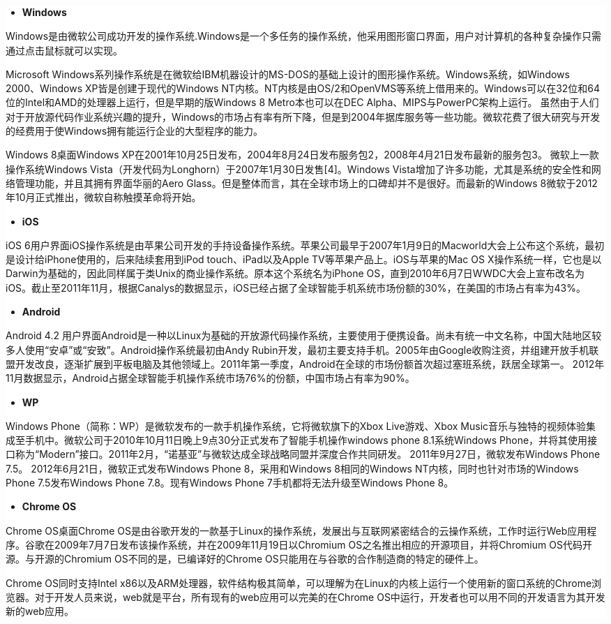 + **Windows**

Windows是由微软公司成功开发的操作系统.Windows是一个多任务的操作系统，他采用图形窗口界面，用户对计算机的各种复杂操作只需通过点击鼠标就可以实现。

Microsoft Windows系列操作系统是在微软给IBM机器设计的MS-DOS的基础上设计的图形操作系统。Windows系统，如Windows 2000、Windows XP皆是创建于现代的Windows NT内核。NT内核是由OS/2和OpenVMS等系统上借用来的。Windows可以在32位和64位的Intel和AMD的处理器上运行，但是早期的版Windows 8 Metro本也可以在DEC Alpha、MIPS与PowerPC架构上运行。 虽然由于人们对于开放源代码作业系统兴趣的提升，Windows的市场占有率有所下降，但是到2004年据库服务等一些功能。微软花费了很大研究与开发的经费用于使Windows拥有能运行企业的大型程序的能力。

Windows 8桌面Windows XP在2001年10月25日发布，2004年8月24日发布服务包2，2008年4月21日发布最新的服务包3。 微软上一款操作系统Windows Vista（开发代码为Longhorn）于2007年1月30日发售[4]。Windows Vista增加了许多功能，尤其是系统的安全性和网络管理功能，并且其拥有界面华丽的Aero Glass。但是整体而言，其在全球市场上的口碑却并不是很好。而最新的Windows 8微软于2012年10月正式推出，微软自称触摸革命将开始。

+ **iOS**

iOS 6用户界面iOS操作系统是由苹果公司开发的手持设备操作系统。苹果公司最早于2007年1月9日的Macworld大会上公布这个系统，最初是设计给iPhone使用的，后来陆续套用到iPod touch、iPad以及Apple TV等苹果产品上。iOS与苹果的Mac OS X操作系统一样，它也是以Darwin为基础的，因此同样属于类Unix的商业操作系统。原本这个系统名为iPhone OS，直到2010年6月7日WWDC大会上宣布改名为iOS。截止至2011年11月，根据Canalys的数据显示，iOS已经占据了全球智能手机系统市场份额的30%，在美国的市场占有率为43%。

+ **Android**

Android 4.2 用户界面Android是一种以Linux为基础的开放源代码操作系统，主要使用于便携设备。尚未有统一中文名称，中国大陆地区较多人使用“安卓”或“安致”。Android操作系统最初由Andy Rubin开发，最初主要支持手机。2005年由Google收购注资，并组建开放手机联盟开发改良，逐渐扩展到平板电脑及其他领域上。2011年第一季度，Android在全球的市场份额首次超过塞班系统，跃居全球第一。 2012年11月数据显示，Android占据全球智能手机操作系统市场76%的份额，中国市场占有率为90%。

+ **WP**

Windows Phone（简称：WP）是微软发布的一款手机操作系统，它将微软旗下的Xbox Live游戏、Xbox Music音乐与独特的视频体验集成至手机中。微软公司于2010年10月11日晚上9点30分正式发布了智能手机操作windows phone 8.1系统Windows Phone，并将其使用接口称为“Modern”接口。2011年2月，“诺基亚”与微软达成全球战略同盟并深度合作共同研发。
2011年9月27日，微软发布Windows Phone 7.5。
2012年6月21日，微软正式发布Windows Phone 8，采用和Windows 8相同的Windows NT内核，同时也针对市场的Windows Phone 7.5发布Windows Phone 7.8。现有Windows Phone 7手机都将无法升级至Windows Phone 8。

+ **Chrome OS**

Chrome OS桌面Chrome OS是由谷歌开发的一款基于Linux的操作系统，发展出与互联网紧密结合的云操作系统，工作时运行Web应用程序。谷歌在2009年7月7日发布该操作系统，并在2009年11月19日以Chromium OS之名推出相应的开源项目，并将Chromium OS代码开源。与开源的Chromium OS不同的是，已编译好的Chrome OS只能用在与谷歌的合作制造商的特定的硬件上。

Chrome OS同时支持Intel x86以及ARM处理器，软件结构极其简单，可以理解为在Linux的内核上运行一个使用新的窗口系统的Chrome浏览器。对于开发人员来说，web就是平台，所有现有的web应用可以完美的在Chrome OS中运行，开发者也可以用不同的开发语言为其开发新的web应用。
